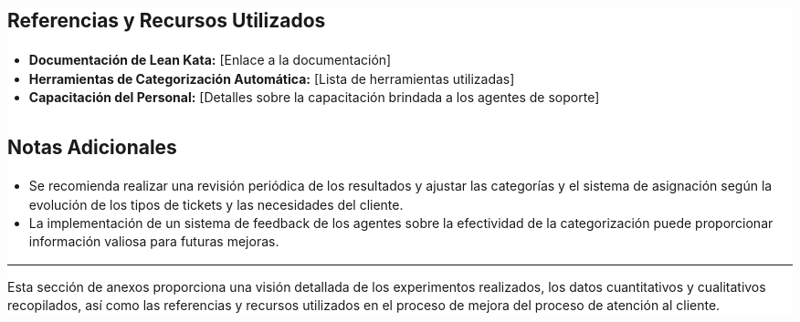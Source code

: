 ## Referencias y Recursos Utilizados
- **Documentación de Lean Kata:** [Enlace a la documentación]
- **Herramientas de Categorización Automática:** [Lista de herramientas utilizadas]
- **Capacitación del Personal:** [Detalles sobre la capacitación brindada a los agentes de soporte]

## Notas Adicionales
- Se recomienda realizar una revisión periódica de los resultados y ajustar las categorías y el sistema de asignación según la evolución de los tipos de tickets y las necesidades del cliente.
- La implementación de un sistema de feedback de los agentes sobre la efectividad de la categorización puede proporcionar información valiosa para futuras mejoras.

---

Esta sección de anexos proporciona una visión detallada de los experimentos realizados, los datos cuantitativos y cualitativos recopilados, así como las referencias y recursos utilizados en el proceso de mejora del proceso de atención al cliente.

